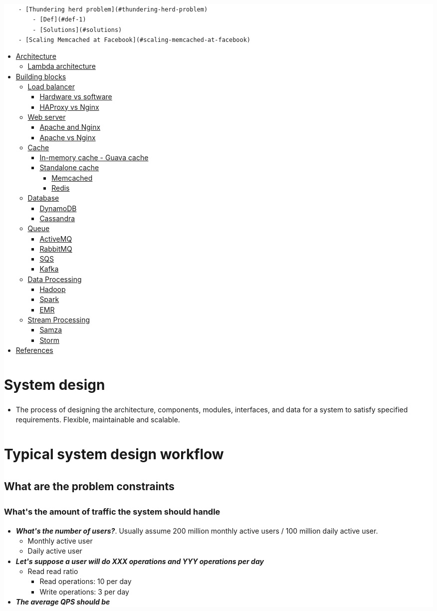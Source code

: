         - [Thundering herd problem](#thundering-herd-problem)
            - [Def](#def-1)
            - [Solutions](#solutions)
        - [Scaling Memcached at Facebook](#scaling-memcached-at-facebook)
- [Architecture](#architecture)
    - [Lambda architecture](#lambda-architecture)
- [Building blocks](#building-blocks)
    - [Load balancer](#load-balancer)
        - [Hardware vs software](#hardware-vs-software)
        - [HAProxy vs Nginx](#haproxy-vs-nginx)
    - [Web server](#web-server)
        - [Apache and Nginx](#apache-and-nginx)
        - [Apache vs Nginx](#apache-vs-nginx)
    - [Cache](#cache-1)
        - [In-memory cache - Guava cache](#in-memory-cache---guava-cache)
        - [Standalone cache](#standalone-cache)
            - [Memcached](#memcached)
            - [Redis](#redis)
    - [Database](#database)
        - [DynamoDB](#dynamodb)
        - [Cassandra](#cassandra)
    - [Queue](#queue)
        - [ActiveMQ](#activemq)
        - [RabbitMQ](#rabbitmq)
        - [SQS](#sqs)
        - [Kafka](#kafka)
    - [Data Processing](#data-processing)
        - [Hadoop](#hadoop)
        - [Spark](#spark)
        - [EMR](#emr)
    - [Stream Processing](#stream-processing)
        - [Samza](#samza)
        - [Storm](#storm)
- [References](#references)



# System design
* The process of designing the architecture, components, modules, interfaces, and data for a system to satisfy specified requirements. Flexible, maintainable and scalable.

# Typical system design workflow

## What are the problem constraints
### What's the amount of traffic the system should handle
* ***What's the number of users?***. Usually assume 200 million monthly active users / 100 million daily active user.
    - Monthly active user
    - Daily active user
* ***Let's suppose a user will do XXX operations and YYY operations per day***
    - Read read ratio
        + Read operations: 10 per day
        + Write operations: 3 per day
* ***The average QPS should be***
